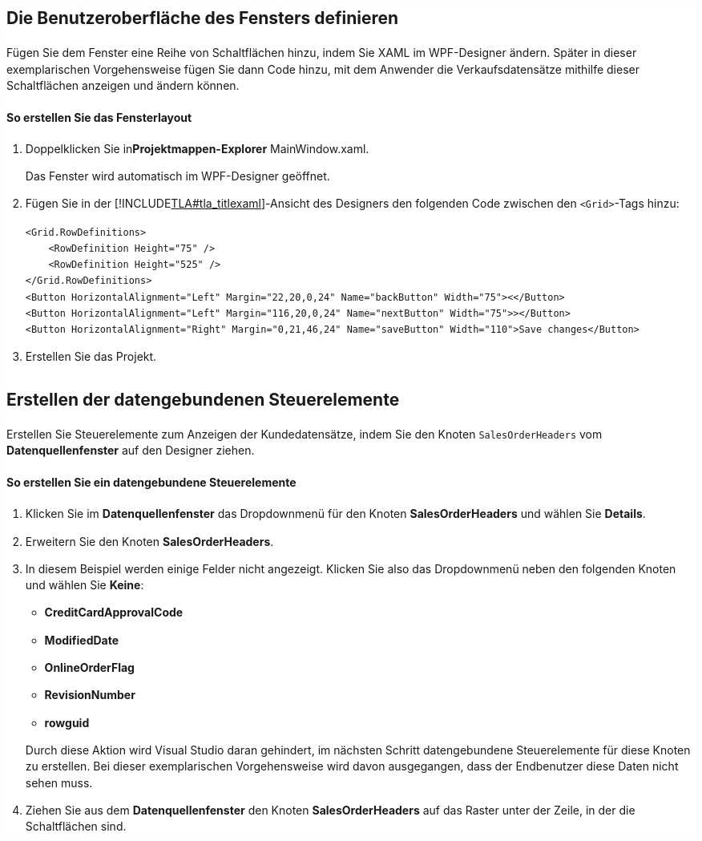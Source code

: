 ## Die Benutzeroberfläche des Fensters definieren  
 Fügen Sie dem Fenster eine Reihe von Schaltflächen hinzu, indem Sie XAML im WPF\-Designer ändern.  Später in dieser exemplarischen Vorgehensweise fügen Sie dann Code hinzu, mit dem Anwender die Verkaufsdatensätze mithilfe dieser Schaltflächen anzeigen und ändern können.  
  
#### So erstellen Sie das Fensterlayout  
  
1.  Doppelklicken Sie in**Projektmappen\-Explorer** MainWindow.xaml.  
  
     Das Fenster wird automatisch im WPF\-Designer geöffnet.  
  
2.  Fügen Sie in der [!INCLUDE[TLA#tla_titlexaml](../data-tools/includes/tlasharptla_titlexaml_md.md)]\-Ansicht des Designers den folgenden Code zwischen den `<Grid>`\-Tags hinzu:  
  
    ```  
    <Grid.RowDefinitions>  
        <RowDefinition Height="75" />  
        <RowDefinition Height="525" />  
    </Grid.RowDefinitions>  
    <Button HorizontalAlignment="Left" Margin="22,20,0,24" Name="backButton" Width="75"><</Button>  
    <Button HorizontalAlignment="Left" Margin="116,20,0,24" Name="nextButton" Width="75">></Button>  
    <Button HorizontalAlignment="Right" Margin="0,21,46,24" Name="saveButton" Width="110">Save changes</Button>  
    ```  
  
3.  Erstellen Sie das Projekt.  
  
## Erstellen der datengebundenen Steuerelemente  
 Erstellen Sie Steuerelemente zum Anzeigen der Kundedatensätze, indem Sie den Knoten `SalesOrderHeaders` vom **Datenquellenfenster** auf den Designer ziehen.  
  
#### So erstellen Sie ein datengebundene Steuerelemente  
  
1.  Klicken Sie im **Datenquellenfenster** das Dropdownmenü für den Knoten **SalesOrderHeaders** und wählen Sie **Details**.  
  
2.  Erweitern Sie den Knoten **SalesOrderHeaders**.  
  
3.  In diesem Beispiel werden einige Felder nicht angezeigt. Klicken Sie also das Dropdownmenü neben den folgenden Knoten und wählen Sie **Keine**:  
  
    -   **CreditCardApprovalCode**  
  
    -   **ModifiedDate**  
  
    -   **OnlineOrderFlag**  
  
    -   **RevisionNumber**  
  
    -   **rowguid**  
  
     Durch diese Aktion wird Visual Studio daran gehindert, im nächsten Schritt datengebundene Steuerelemente für diese Knoten zu erstellen.  Bei dieser exemplarischen Vorgehensweise wird davon ausgegangen, dass der Endbenutzer diese Daten nicht sehen muss.  
  
4.  Ziehen Sie aus dem **Datenquellenfenster** den Knoten **SalesOrderHeaders** auf das Raster unter der Zeile, in der die Schaltflächen sind.  
  